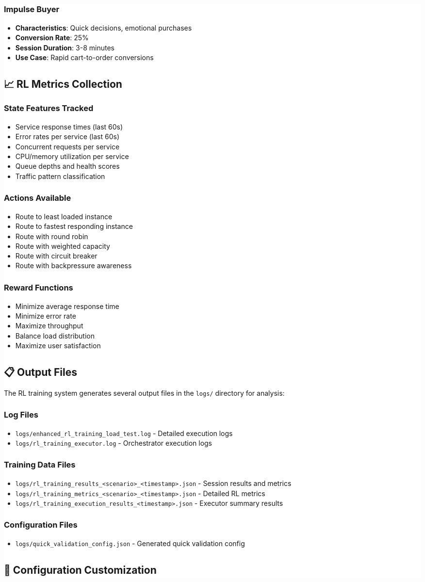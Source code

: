 ### Impulse Buyer
- **Characteristics**: Quick decisions, emotional purchases
- **Conversion Rate**: 25%
- **Session Duration**: 3-8 minutes
- **Use Case**: Rapid cart-to-order conversions

## 📈 RL Metrics Collection

### State Features Tracked
- Service response times (last 60s)
- Error rates per service (last 60s)
- Concurrent requests per service
- CPU/memory utilization per service
- Queue depths and health scores
- Traffic pattern classification

### Actions Available
- Route to least loaded instance
- Route to fastest responding instance
- Route with round robin
- Route with weighted capacity
- Route with circuit breaker
- Route with backpressure awareness

### Reward Functions
- Minimize average response time
- Minimize error rate
- Maximize throughput
- Balance load distribution
- Maximize user satisfaction

## 📋 Output Files

The RL training system generates several output files in the `logs/` directory for analysis:

### Log Files
- `logs/enhanced_rl_training_load_test.log` - Detailed execution logs
- `logs/rl_training_executor.log` - Orchestrator execution logs

### Training Data Files
- `logs/rl_training_results_<scenario>_<timestamp>.json` - Session results and metrics
- `logs/rl_training_metrics_<scenario>_<timestamp>.json` - Detailed RL metrics
- `logs/rl_training_execution_results_<timestamp>.json` - Executor summary results

### Configuration Files
- `logs/quick_validation_config.json` - Generated quick validation config

## 🔧 Configuration Customization
